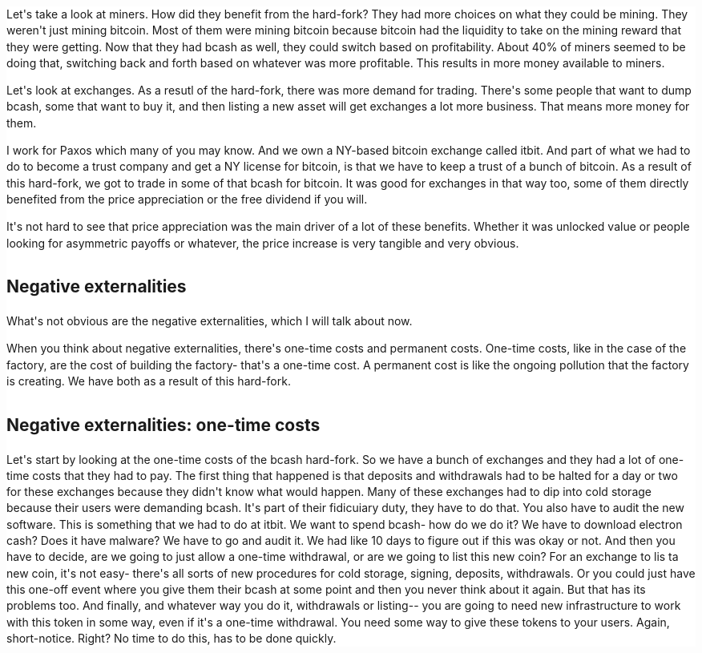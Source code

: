 Let's take a look at miners. How did they benefit from the hard-fork?
They had more choices on what they could be mining. They weren't just
mining bitcoin. Most of them were mining bitcoin because bitcoin had the
liquidity to take on the mining reward that they were getting. Now that
they had bcash as well, they could switch based on profitability. About
40% of miners seemed to be doing that, switching back and forth based on
whatever was more profitable. This results in more money available to
miners.

Let's look at exchanges. As a resutl of the hard-fork, there was more
demand for trading. There's some people that want to dump bcash, some
that want to buy it, and then listing a new asset will get exchanges a
lot more business. That means more money for them.

I work for Paxos which many of you may know. And we own a NY-based
bitcoin exchange called itbit. And part of what we had to do to become a
trust company and get a NY license for bitcoin, is that we have to keep
a trust of a bunch of bitcoin. As a result of this hard-fork, we got to
trade in some of that bcash for bitcoin. It was good for exchanges in
that way too, some of them directly benefited from the price
appreciation or the free dividend if you will.

It's not hard to see that price appreciation was the main driver of a
lot of these benefits. Whether it was unlocked value or people looking
for asymmetric payoffs or whatever, the price increase is very tangible
and very obvious.

## Negative externalities

What's not obvious are the negative externalities, which I will talk
about now.

When you think about negative externalities, there's one-time costs and
permanent costs. One-time costs, like in the case of the factory, are
the cost of building the factory- that's a one-time cost. A permanent
cost is like the ongoing pollution that the factory is creating. We have
both as a result of this hard-fork.

## Negative externalities: one-time costs

Let's start by looking at the one-time costs of the bcash hard-fork. So
we have a bunch of exchanges and they had a lot of one-time costs that
they had to pay. The first thing that happened is that deposits and
withdrawals had to be halted for a day or two for these exchanges
because they didn't know what would happen. Many of these exchanges had
to dip into cold storage because their users were demanding bcash. It's
part of their fidicuiary duty, they have to do that. You also have to
audit the new software. This is something that we had to do at itbit. We
want to spend bcash- how do we do it? We have to download electron cash?
Does it have malware? We have to go and audit it. We had like 10 days to
figure out if this was okay or not. And then you have to decide, are we
going to just allow a one-time withdrawal, or are we going to list this
new coin? For an exchange to lis ta new coin, it's not easy- there's all
sorts of new procedures for cold storage, signing, deposits,
withdrawals. Or you could just have this one-off event where you give
them their bcash at some point and then you never think about it again.
But that has its problems too. And finally, and whatever way you do it,
withdrawals or listing-- you are going to need new infrastructure to
work with this token in some way, even if it's a one-time withdrawal.
You need some way to give these tokens to your users. Again,
short-notice. Right? No time to do this, has to be done quickly.
